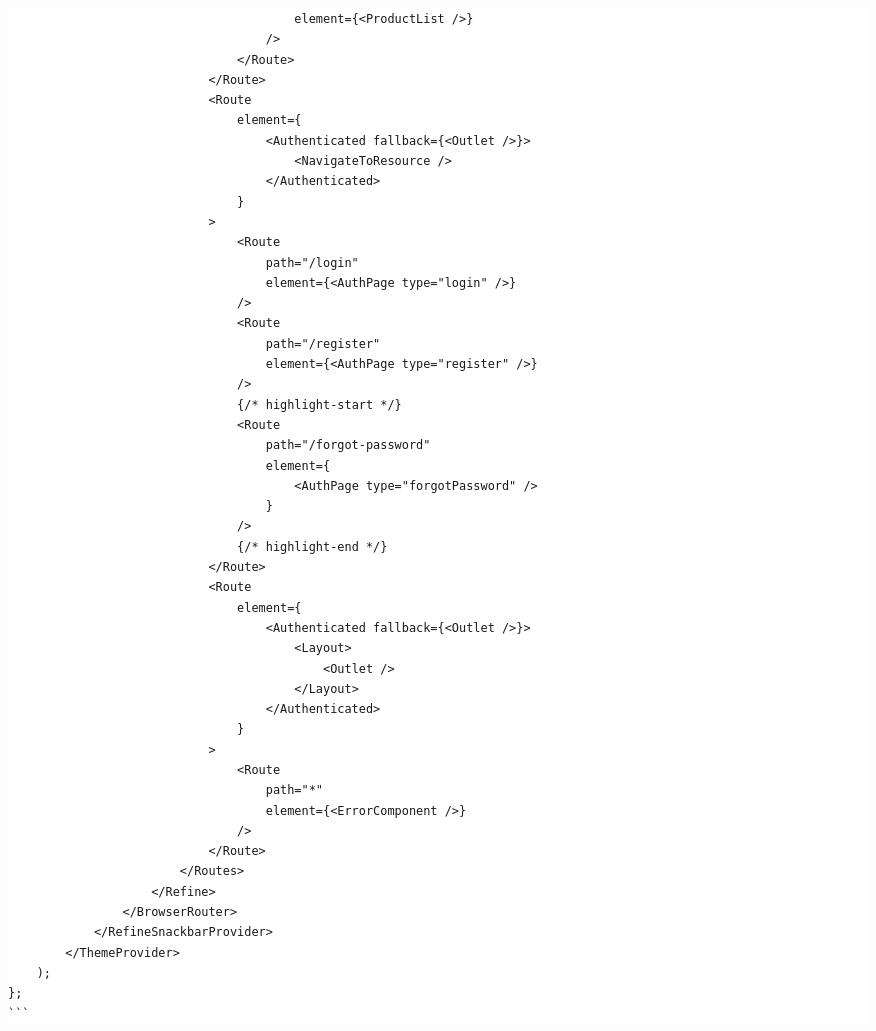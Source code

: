                                             element={<ProductList />}
                                        />
                                    </Route>
                                </Route>
                                <Route
                                    element={
                                        <Authenticated fallback={<Outlet />}>
                                            <NavigateToResource />
                                        </Authenticated>
                                    }
                                >
                                    <Route
                                        path="/login"
                                        element={<AuthPage type="login" />}
                                    />
                                    <Route
                                        path="/register"
                                        element={<AuthPage type="register" />}
                                    />
                                    {/* highlight-start */}
                                    <Route
                                        path="/forgot-password"
                                        element={
                                            <AuthPage type="forgotPassword" />
                                        }
                                    />
                                    {/* highlight-end */}
                                </Route>
                                <Route
                                    element={
                                        <Authenticated fallback={<Outlet />}>
                                            <Layout>
                                                <Outlet />
                                            </Layout>
                                        </Authenticated>
                                    }
                                >
                                    <Route
                                        path="*"
                                        element={<ErrorComponent />}
                                    />
                                </Route>
                            </Routes>
                        </Refine>
                    </BrowserRouter>
                </RefineSnackbarProvider>
            </ThemeProvider>
        );
    };
    ```
